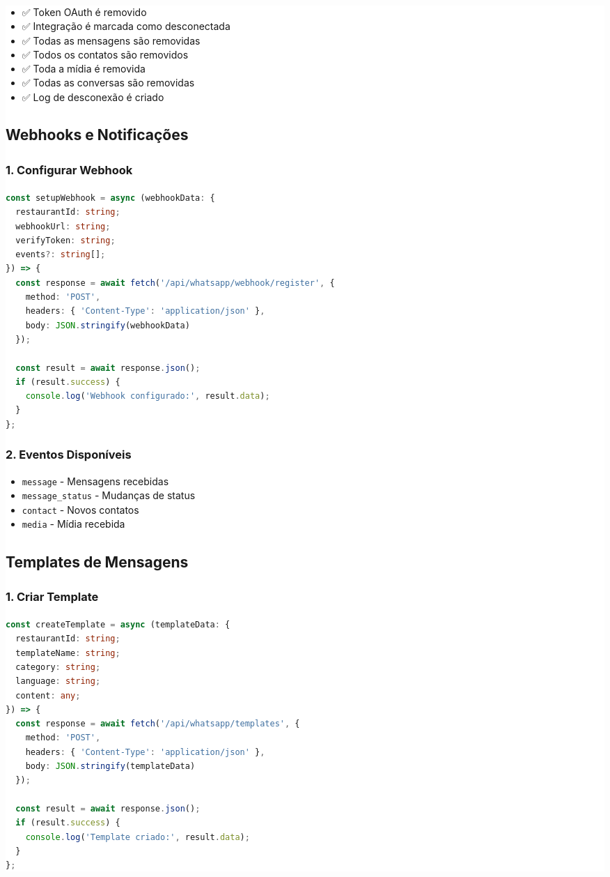 - ✅ Token OAuth é removido
- ✅ Integração é marcada como desconectada
- ✅ Todas as mensagens são removidas
- ✅ Todos os contatos são removidos
- ✅ Toda a mídia é removida
- ✅ Todas as conversas são removidas
- ✅ Log de desconexão é criado

## Webhooks e Notificações

### 1. Configurar Webhook

```typescript
const setupWebhook = async (webhookData: {
  restaurantId: string;
  webhookUrl: string;
  verifyToken: string;
  events?: string[];
}) => {
  const response = await fetch('/api/whatsapp/webhook/register', {
    method: 'POST',
    headers: { 'Content-Type': 'application/json' },
    body: JSON.stringify(webhookData)
  });
  
  const result = await response.json();
  if (result.success) {
    console.log('Webhook configurado:', result.data);
  }
};
```

### 2. Eventos Disponíveis

- `message` - Mensagens recebidas
- `message_status` - Mudanças de status
- `contact` - Novos contatos
- `media` - Mídia recebida

## Templates de Mensagens

### 1. Criar Template

```typescript
const createTemplate = async (templateData: {
  restaurantId: string;
  templateName: string;
  category: string;
  language: string;
  content: any;
}) => {
  const response = await fetch('/api/whatsapp/templates', {
    method: 'POST',
    headers: { 'Content-Type': 'application/json' },
    body: JSON.stringify(templateData)
  });
  
  const result = await response.json();
  if (result.success) {
    console.log('Template criado:', result.data);
  }
};
```
